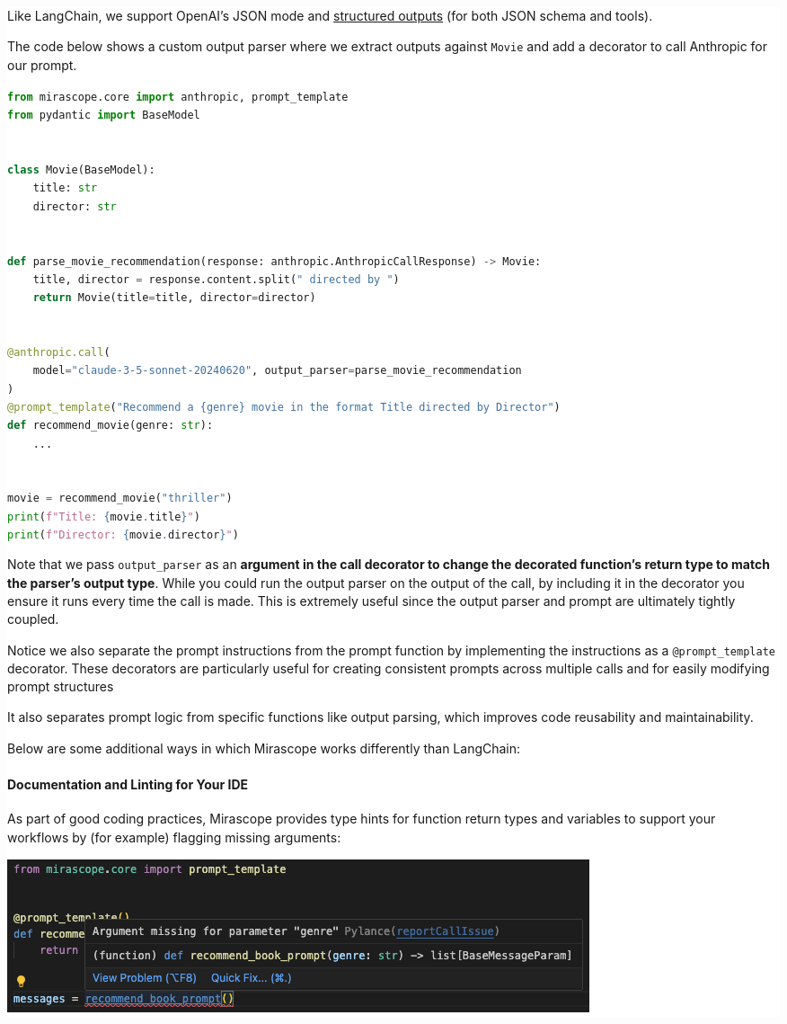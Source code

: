Like LangChain, we support OpenAI’s JSON mode and [structured outputs](https://openai.com/index/introducing-structured-outputs-in-the-api/) (for both JSON schema and tools).

The code below shows a custom output parser where we extract outputs against `Movie` and add a decorator to call Anthropic for our prompt. ‍

```python
from mirascope.core import anthropic, prompt_template
from pydantic import BaseModel


class Movie(BaseModel):
    title: str
    director: str


def parse_movie_recommendation(response: anthropic.AnthropicCallResponse) -> Movie:
    title, director = response.content.split(" directed by ")
    return Movie(title=title, director=director)


@anthropic.call(
    model="claude-3-5-sonnet-20240620", output_parser=parse_movie_recommendation
)
@prompt_template("Recommend a {genre} movie in the format Title directed by Director")
def recommend_movie(genre: str):
    ...


movie = recommend_movie("thriller")
print(f"Title: {movie.title}")
print(f"Director: {movie.director}")
```

Note that we pass `output_parser` as an **argument in the call decorator to change the decorated function’s return type to match the parser’s output type**. While you could run the output parser on the output of the call, by including it in the decorator you ensure it runs every time the call is made. This is extremely useful since the output parser and prompt are ultimately tightly coupled.

Notice we also separate the prompt instructions from the prompt function by implementing the instructions as a `@prompt_template` decorator. These decorators are particularly useful for creating consistent prompts across multiple calls and for easily modifying prompt structures

It also separates prompt logic from specific functions like output parsing, which improves code reusability and maintainability.

Below are some additional ways in which Mirascope works differently than LangChain:

#### Documentation and Linting for Your IDE

As part of good coding practices, Mirascope provides type hints for function return types and variables to support your workflows by (for example) flagging missing arguments:

![Mirascope Prompt Missing Arg Editor Error](../../assets/blog/langchain-structured-output/mirascope_prompt_missing_arg.png)
